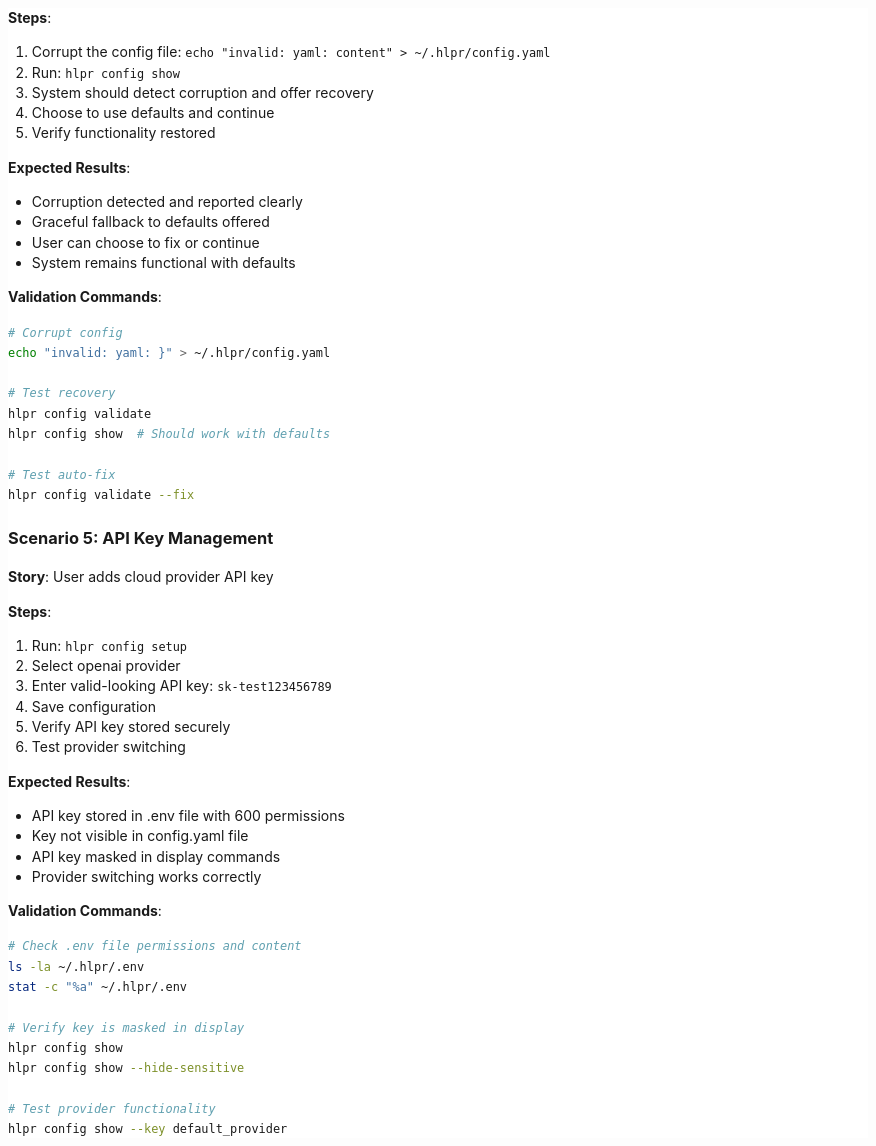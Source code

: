 **Steps**:
1. Corrupt the config file: `echo "invalid: yaml: content" > ~/.hlpr/config.yaml`
2. Run: `hlpr config show`
3. System should detect corruption and offer recovery
4. Choose to use defaults and continue
5. Verify functionality restored

**Expected Results**:
- Corruption detected and reported clearly
- Graceful fallback to defaults offered
- User can choose to fix or continue
- System remains functional with defaults

**Validation Commands**:
```bash
# Corrupt config
echo "invalid: yaml: }" > ~/.hlpr/config.yaml

# Test recovery
hlpr config validate
hlpr config show  # Should work with defaults

# Test auto-fix
hlpr config validate --fix
```

### Scenario 5: API Key Management
**Story**: User adds cloud provider API key

**Steps**:
1. Run: `hlpr config setup`
2. Select openai provider
3. Enter valid-looking API key: `sk-test123456789`
4. Save configuration
5. Verify API key stored securely
6. Test provider switching

**Expected Results**:
- API key stored in .env file with 600 permissions
- Key not visible in config.yaml file
- API key masked in display commands
- Provider switching works correctly

**Validation Commands**:
```bash
# Check .env file permissions and content
ls -la ~/.hlpr/.env
stat -c "%a" ~/.hlpr/.env

# Verify key is masked in display
hlpr config show
hlpr config show --hide-sensitive

# Test provider functionality
hlpr config show --key default_provider
```
